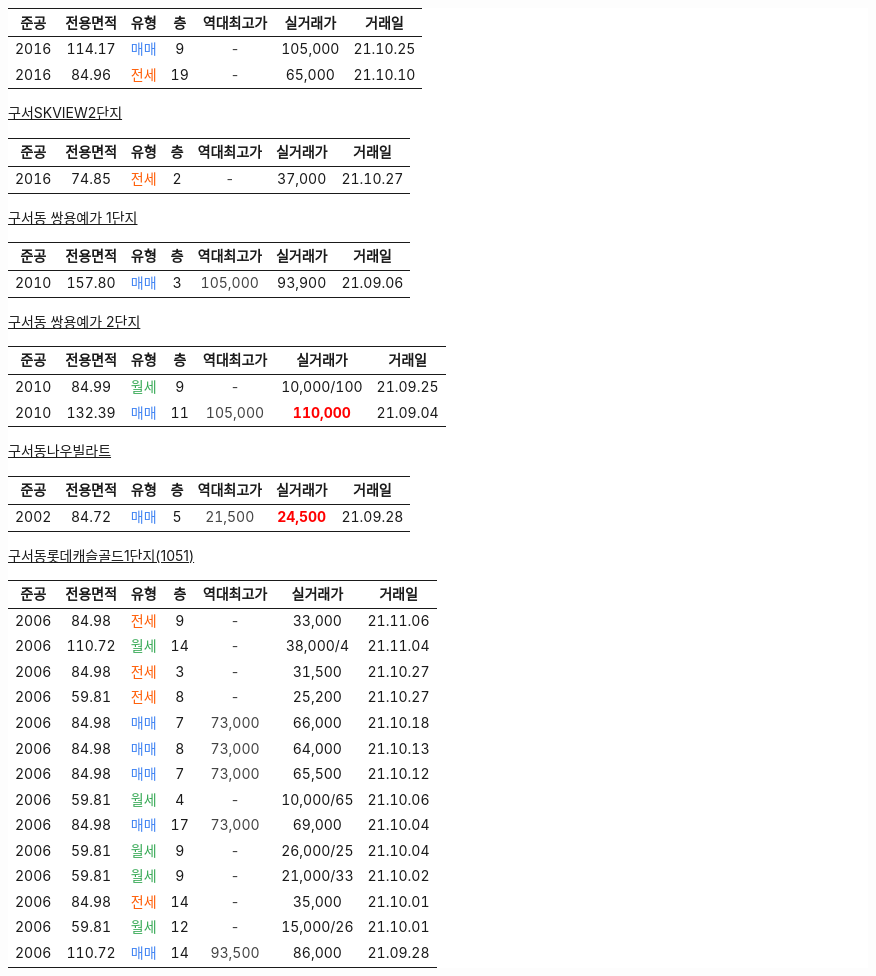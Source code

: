 |준공|전용면적|유형|층|역대최고가|실거래가|거래일|
|:---:|:---:|:---:|:---:|:---:|:---:|:---:|
|2016|114.17|<span style="color:#4285F3">매매</span>|9|<span style="color:#444444">-</span>|105,000|21.10.25|
|2016|84.96|<span style="color:#FF5A00">전세</span>|19|<span style="color:#444444">-</span>|65,000|21.10.10|

[구서SKVIEW2단지](https://search.naver.com/search.naver?query=%EA%B5%AC%EC%84%9CSKVIEW2%EB%8B%A8%EC%A7%80)

|준공|전용면적|유형|층|역대최고가|실거래가|거래일|
|:---:|:---:|:---:|:---:|:---:|:---:|:---:|
|2016|74.85|<span style="color:#FF5A00">전세</span>|2|<span style="color:#444444">-</span>|37,000|21.10.27|

[구서동 쌍용예가 1단지](https://search.naver.com/search.naver?query=%EA%B5%AC%EC%84%9C%EB%8F%99+%EC%8C%8D%EC%9A%A9%EC%98%88%EA%B0%80+1%EB%8B%A8%EC%A7%80)

|준공|전용면적|유형|층|역대최고가|실거래가|거래일|
|:---:|:---:|:---:|:---:|:---:|:---:|:---:|
|2010|157.80|<span style="color:#4285F3">매매</span>|3|<span style="color:#444444">105,000</span>|93,900|21.09.06|

[구서동 쌍용예가 2단지](https://search.naver.com/search.naver?query=%EA%B5%AC%EC%84%9C%EB%8F%99+%EC%8C%8D%EC%9A%A9%EC%98%88%EA%B0%80+2%EB%8B%A8%EC%A7%80)

|준공|전용면적|유형|층|역대최고가|실거래가|거래일|
|:---:|:---:|:---:|:---:|:---:|:---:|:---:|
|2010|84.99|<span style="color:#34A853">월세</span>|9|<span style="color:#444444">-</span>|10,000/100|21.09.25|
|2010|132.39|<span style="color:#4285F3">매매</span>|11|<span style="color:#444444">105,000</span>|<b><span style="color:#FF0000">110,000</span></b>|21.09.04|

[구서동나우빌라트](https://search.naver.com/search.naver?query=%EA%B5%AC%EC%84%9C%EB%8F%99%EB%82%98%EC%9A%B0%EB%B9%8C%EB%9D%BC%ED%8A%B8)

|준공|전용면적|유형|층|역대최고가|실거래가|거래일|
|:---:|:---:|:---:|:---:|:---:|:---:|:---:|
|2002|84.72|<span style="color:#4285F3">매매</span>|5|<span style="color:#444444">21,500</span>|<b><span style="color:#FF0000">24,500</span></b>|21.09.28|

[구서동롯데캐슬골드1단지(1051)](https://search.naver.com/search.naver?query=%EA%B5%AC%EC%84%9C%EB%8F%99%EB%A1%AF%EB%8D%B0%EC%BA%90%EC%8A%AC%EA%B3%A8%EB%93%9C1%EB%8B%A8%EC%A7%80%281051%29)

|준공|전용면적|유형|층|역대최고가|실거래가|거래일|
|:---:|:---:|:---:|:---:|:---:|:---:|:---:|
|2006|84.98|<span style="color:#FF5A00">전세</span>|9|<span style="color:#444444">-</span>|33,000|21.11.06|
|2006|110.72|<span style="color:#34A853">월세</span>|14|<span style="color:#444444">-</span>|38,000/4|21.11.04|
|2006|84.98|<span style="color:#FF5A00">전세</span>|3|<span style="color:#444444">-</span>|31,500|21.10.27|
|2006|59.81|<span style="color:#FF5A00">전세</span>|8|<span style="color:#444444">-</span>|25,200|21.10.27|
|2006|84.98|<span style="color:#4285F3">매매</span>|7|<span style="color:#444444">73,000</span>|66,000|21.10.18|
|2006|84.98|<span style="color:#4285F3">매매</span>|8|<span style="color:#444444">73,000</span>|64,000|21.10.13|
|2006|84.98|<span style="color:#4285F3">매매</span>|7|<span style="color:#444444">73,000</span>|65,500|21.10.12|
|2006|59.81|<span style="color:#34A853">월세</span>|4|<span style="color:#444444">-</span>|10,000/65|21.10.06|
|2006|84.98|<span style="color:#4285F3">매매</span>|17|<span style="color:#444444">73,000</span>|69,000|21.10.04|
|2006|59.81|<span style="color:#34A853">월세</span>|9|<span style="color:#444444">-</span>|26,000/25|21.10.04|
|2006|59.81|<span style="color:#34A853">월세</span>|9|<span style="color:#444444">-</span>|21,000/33|21.10.02|
|2006|84.98|<span style="color:#FF5A00">전세</span>|14|<span style="color:#444444">-</span>|35,000|21.10.01|
|2006|59.81|<span style="color:#34A853">월세</span>|12|<span style="color:#444444">-</span>|15,000/26|21.10.01|
|2006|110.72|<span style="color:#4285F3">매매</span>|14|<span style="color:#444444">93,500</span>|86,000|21.09.28|